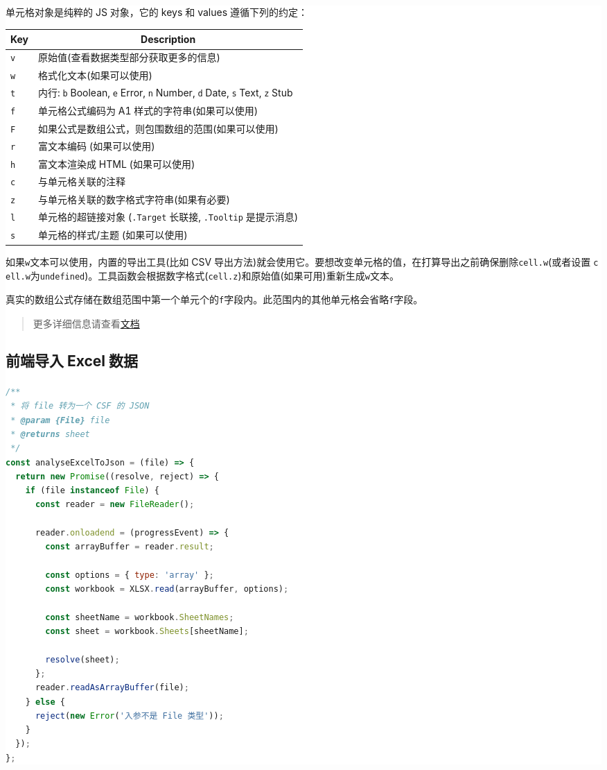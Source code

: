 单元格对象是纯粹的 JS 对象，它的 keys 和 values 遵循下列的约定：

| Key | Description                                                            |
| --- | ---------------------------------------------------------------------- |
| `v` | 原始值(查看数据类型部分获取更多的信息)                                 |
| `w` | 格式化文本(如果可以使用)                                               |
| `t` | 内行: `b` Boolean, `e` Error, `n` Number, `d` Date, `s` Text, `z` Stub |
| `f` | 单元格公式编码为 A1 样式的字符串(如果可以使用)                         |
| `F` | 如果公式是数组公式，则包围数组的范围(如果可以使用)                     |
| `r` | 富文本编码 (如果可以使用)                                              |
| `h` | 富文本渲染成 HTML (如果可以使用)                                       |
| `c` | 与单元格关联的注释                                                     |
| `z` | 与单元格关联的数字格式字符串(如果有必要)                               |
| `l` | 单元格的超链接对象 (`.Target` 长联接, `.Tooltip` 是提示消息)           |
| `s` | 单元格的样式/主题 (如果可以使用)                                       |

如果`w`文本可以使用，内置的导出工具(比如 CSV 导出方法)就会使用它。要想改变单元格的值，在打算导出之前确保删除`cell.w`(或者设置 `cell.w`为`undefined`)。工具函数会根据数字格式(`cell.z`)和原始值(如果可用)重新生成`w`文本。

真实的数组公式存储在数组范围中第一个单元个的`f`字段内。此范围内的其他单元格会省略`f`字段。

> 更多详细信息请查看[文档](https://github.com/SheetJS/sheetjs/blob/master/README.md)

## 前端导入 Excel 数据

```js
/**
 * 将 file 转为一个 CSF 的 JSON
 * @param {File} file
 * @returns sheet
 */
const analyseExcelToJson = (file) => {
  return new Promise((resolve, reject) => {
    if (file instanceof File) {
      const reader = new FileReader();

      reader.onloadend = (progressEvent) => {
        const arrayBuffer = reader.result;

        const options = { type: 'array' };
        const workbook = XLSX.read(arrayBuffer, options);

        const sheetName = workbook.SheetNames;
        const sheet = workbook.Sheets[sheetName];

        resolve(sheet);
      };
      reader.readAsArrayBuffer(file);
    } else {
      reject(new Error('入参不是 File 类型'));
    }
  });
};
```
